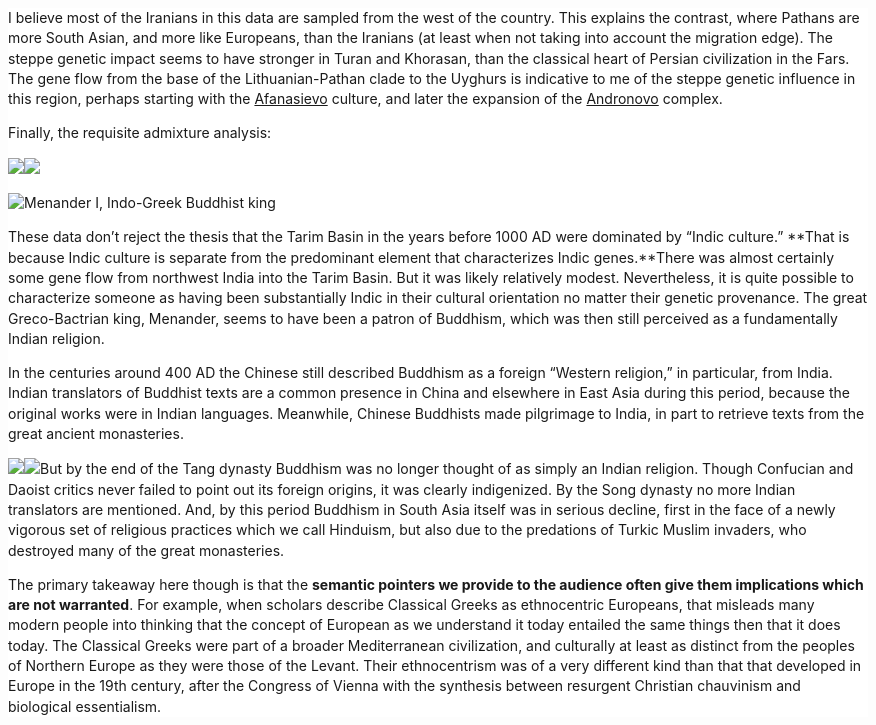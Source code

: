 I believe most of the Iranians in this data are sampled from the west of the country. This explains the contrast, where Pathans are more South Asian, and more like Europeans, than the Iranians (at least when not taking into account the migration edge). The steppe genetic impact seems to have stronger in Turan and Khorasan, than the classical heart of Persian civilization in the Fars. The gene flow from the base of the Lithuanian-Pathan clade to the Uyghurs is indicative to me of the steppe genetic influence in this region, perhaps starting with the [Afanasievo](https://en.wikipedia.org/wiki/Afanasievo_culture) culture, and later the expansion of the [Andronovo](https://en.wikipedia.org/wiki/Andronovo_culture) complex.

Finally, the requisite admixture analysis:

[![](https://i0.wp.com/www.gnxp.com/WordPress/wp-content/uploads/2018/11/admix.jpg?resize=625%2C647&ssl=1)![](https://i0.wp.com/www.gnxp.com/WordPress/wp-content/uploads/2018/11/admix.jpg?resize=625%2C647&ssl=1)](https://i0.wp.com/www.gnxp.com/WordPress/wp-content/uploads/2018/11/admix.jpg?ssl=1)

![Menander I, Indo-Greek Buddhist king](https://i0.wp.com/www.gnxp.com/WordPress/wp-content/uploads/2018/11/Menander_portrait.jpg?resize=200%2C234&ssl=1)

These data don’t reject the thesis that the Tarim Basin in the years before 1000 AD were dominated by “Indic culture.” **That is because Indic culture is separate from the predominant element that characterizes Indic genes.**There was almost certainly some gene flow from northwest India into the Tarim Basin. But it was likely relatively modest. Nevertheless, it is quite possible to characterize someone as having been substantially Indic in their cultural orientation no matter their genetic provenance. The great Greco-Bactrian king, Menander, seems to have been a patron of Buddhism, which was then still perceived as a fundamentally Indian religion.

In the centuries around 400 AD the Chinese still described Buddhism as a foreign “Western religion,” in particular, from India. Indian translators of Buddhist texts are a common presence in China and elsewhere in East Asia during this period, because the original works were in Indian languages. Meanwhile, Chinese Buddhists made pilgrimage to India, in part to retrieve texts from the great ancient monasteries.

[![](https://i0.wp.com/www.gnxp.com/WordPress/wp-content/uploads/2017/08/buddhismandislam.jpeg?resize=216%2C233&ssl=1)![](https://i0.wp.com/www.gnxp.com/WordPress/wp-content/uploads/2017/08/buddhismandislam.jpeg?resize=216%2C233&ssl=1)](https://www.amazon.com/exec/obidos/ASIN/B00B4FJBKU/geneexpressio-20/ref=as_at/?imprToken=BcOk1D97ogHK0EBrsBBdfA&slotNum=0&imprToken=amTx37Kn6DcyLIcdUhlmvA&slotNum=0&imprToken=AzgfUDs2bv2uQEsJ40Hx0g&slotNum=0&imprToken=nI2WcW-BmeFPRAFuSD4W7w&slotNum=0&imprToken=tD8XW2sLSv6f12lna0Hoyw&slotNum=0&imprToken=t9fzMS-D3IgC75NCvbxELw&slotNum=0&creativeASIN=1400032059&linkCode=w61&imprToken=PbhERoJIK5xi4ypDSzT-vA&slotNum=0)But by the end of the Tang dynasty Buddhism was no longer thought of as simply an Indian religion. Though Confucian and Daoist critics never failed to point out its foreign origins, it was clearly indigenized. By the Song dynasty no more Indian translators are mentioned. And, by this period Buddhism in South Asia itself was in serious decline, first in the face of a newly vigorous set of religious practices which we call Hinduism, but also due to the predations of Turkic Muslim invaders, who destroyed many of the great monasteries.

The primary takeaway here though is that the **semantic pointers we provide to the audience often give them implications which are not warranted**. For example, when scholars describe Classical Greeks as ethnocentric Europeans, that misleads many modern people into thinking that the concept of European as we understand it today entailed the same things then that it does today. The Classical Greeks were part of a broader Mediterranean civilization, and culturally at least as distinct from the peoples of Northern Europe as they were those of the Levant. Their ethnocentrism was of a very different kind than that that developed in Europe in the 19th century, after the Congress of Vienna with the synthesis between resurgent Christian chauvinism and biological essentialism.
